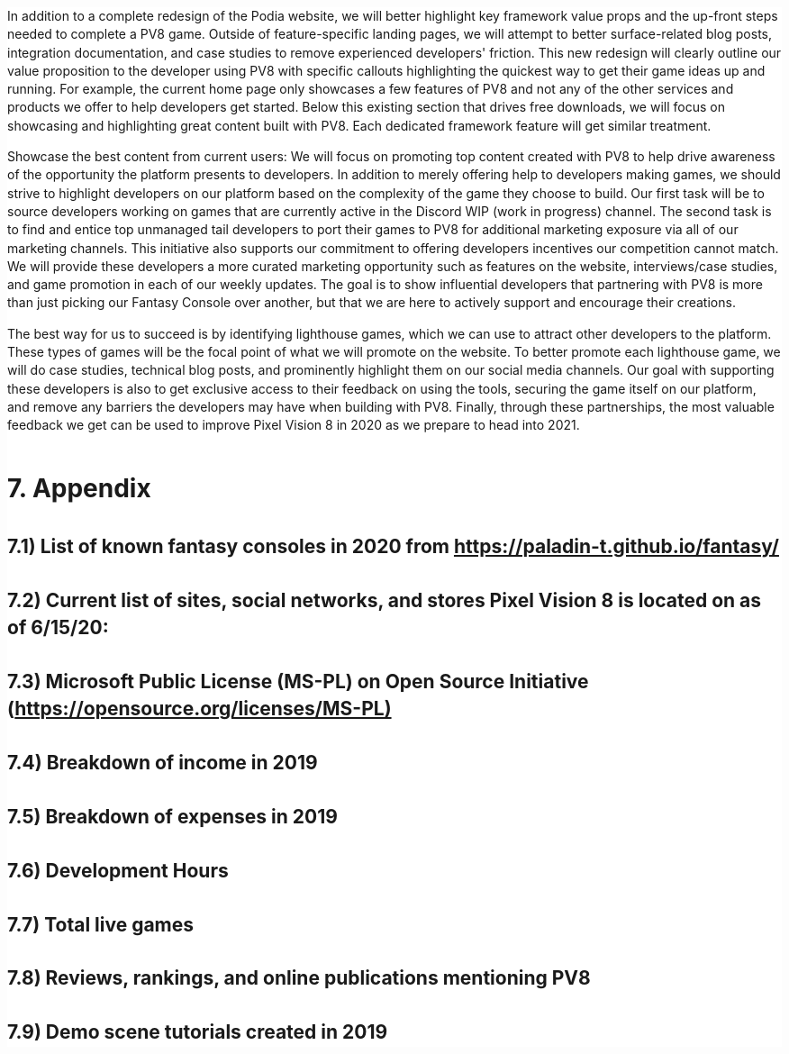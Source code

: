 In addition to a complete redesign of the Podia website, we will better highlight key framework value props and the up-front steps needed to complete a PV8 game. Outside of feature-specific landing pages, we will attempt to better surface-related blog posts, integration documentation, and case studies to remove experienced developers' friction. This new redesign will clearly outline our value proposition to the developer using PV8 with specific callouts highlighting the quickest way to get their game ideas up and running. For example, the current home page only showcases a few features of PV8 and not any of the other services and products we offer to help developers get started. Below this existing section that drives free downloads, we will focus on showcasing and highlighting great content built with PV8. Each dedicated framework feature will get similar treatment.

Showcase the best content from current users: We will focus on promoting top content created with PV8 to help drive awareness of the opportunity the platform presents to developers. In addition to merely offering help to developers making games, we should strive to highlight developers on our platform based on the complexity of the game they choose to build. Our first task will be to source developers working on games that are currently active in the Discord WIP (work in progress) channel. The second task is to find and entice top unmanaged tail developers to port their games to PV8 for additional marketing exposure via all of our marketing channels. This initiative also supports our commitment to offering developers incentives our competition cannot match. We will provide these developers a more curated marketing opportunity such as features on the website, interviews/case studies, and game promotion in each of our weekly updates. The goal is to show influential developers that partnering with PV8 is more than just picking our Fantasy Console over another, but that we are here to actively support and encourage their creations.

The best way for us to succeed is by identifying lighthouse games, which we can use to attract other developers to the platform. These types of games will be the focal point of what we will promote on the website. To better promote each lighthouse game, we will do case studies, technical blog posts, and prominently highlight them on our social media channels. Our goal with supporting these developers is also to get exclusive access to their feedback on using the tools, securing the game itself on our platform, and remove any barriers the developers may have when building with PV8. Finally, through these partnerships, the most valuable feedback we get can be used to improve Pixel Vision 8 in 2020 as we prepare to head into 2021.

# 7. Appendix

## 7.1) List of known fantasy consoles in 2020 from <https://paladin-t.github.io/fantasy/>

## 7.2) Current list of sites, social networks, and stores Pixel Vision 8 is located on as of 6/15/20:

## 7.3) Microsoft Public License (MS-PL) on Open Source Initiative (<https://opensource.org/licenses/MS-PL)>

## 7.4) Breakdown of income in 2019

## 7.5) Breakdown of expenses in 2019

## 7.6) Development Hours

## 7.7) Total live games

## 7.8) Reviews, rankings, and online publications mentioning PV8

## 7.9) Demo scene tutorials created in 2019
